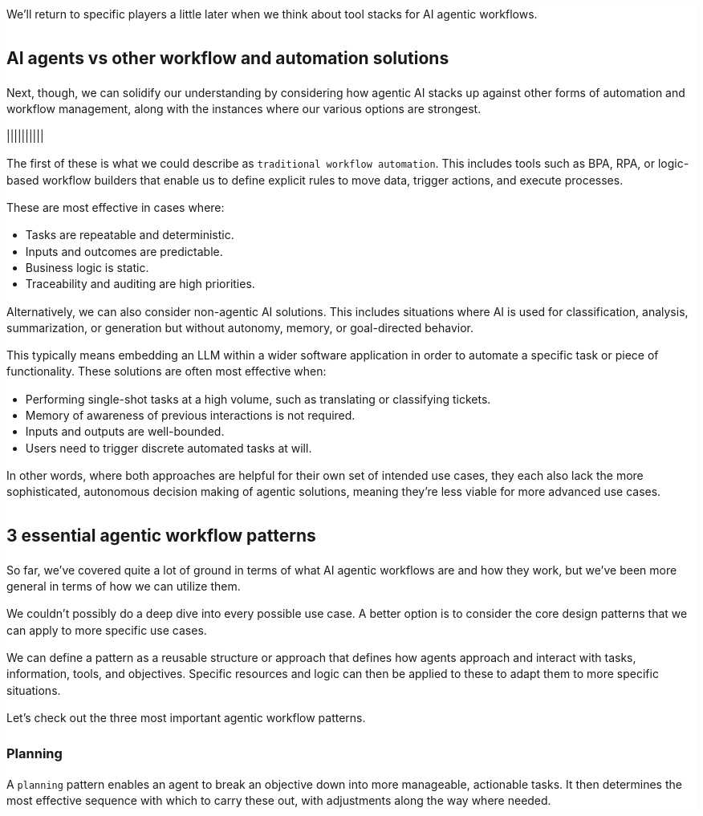 We’ll return to specific players a little later when we think about tool stacks for AI agentic workflows.

## AI agents vs other workflow and automation solutions

Next, though, we can solidify our understanding by considering how agentic AI stacks up against other forms of automation and workflow management, along with the instances where our various options are strongest.

||||||||||

The first of these is what we could describe as `traditional workflow automation`. This includes tools such as BPA, RPA, or logic-based workflow builders that enable us to define explicit rules to move data, trigger actions, and execute processes.

These are most effective in cases where:

- Tasks are repeatable and deterministic.
- Inputs and outcomes are predictable.
- Business logic is static.
- Traceability and auditing are high priorities.

Alternatively, we can also consider non-agentic AI solutions. This includes situations where AI is used for classification, analysis, summarization, or generation but without autonomy, memory, or goal-directed behavior.

This typically means embedding an LLM within a wider software application in order to automate a specific task or piece of functionality. These solutions are often most effective when:

- Performing single-shot tasks at a high volume, such as translating or classifying tickets.
- Memory of awareness of previous interactions is not required.
- Inputs and outputs are well-bounded.
- Users need to trigger discrete automated tasks at will.

In other words, where both approaches are helpful for their own set of intended use cases, they each also lack the more sophisticated, autonomous decision making of agentic solutions, meaning they’re less viable for more advanced use cases.

## 3 essential agentic workflow patterns

So far, we’ve covered quite a lot of ground in terms of what AI agentic workflows are and how they work, but we’ve been more general in terms of how we can utilize them.

We couldn’t possibly do a deep dive into every possible use case. A better option is to consider the core design patterns that we can apply to more specific use cases.

We can define a pattern as a reusable structure or approach that defines how agents approach and interact with tasks, information, tools, and objectives. Specific resources and logic can then be applied to these to adapt them to more specific situations.

Let’s check out the three most important agentic workflow patterns.

### Planning

A `planning` pattern enables an agent to break an objective down into more manageable, actionable tasks. It then determines the most effective sequence with which to carry these out, with adjustments along the way where needed.
